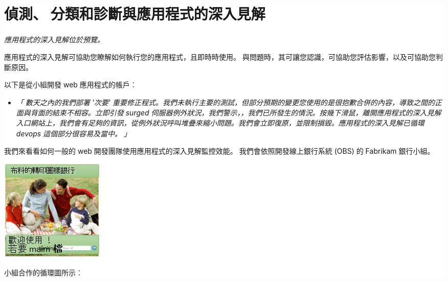 <properties
    pageTitle="偵測分類、 診斷"
    description="Analyse 當機，偵測並診斷在應用程式中的效能問題"
    authors="alancameronwills"
    services="application-insights"
    documentationCenter=""
    manager="douge"/>

<tags
    ms.service="application-insights"
    ms.workload="tbd"
    ms.tgt_pltfrm="ibiza"
    ms.devlang="na"
    ms.topic="article" 
    ms.date="11/06/2015"
    ms.author="awills"/>

# <a name="detect-triage-and-diagnose-with-application-insights"></a>偵測、 分類和診斷與應用程式的深入見解

*應用程式的深入見解位於預覽。*


應用程式的深入見解可協助您瞭解如何執行您的應用程式，且即時時使用。 與問題時，其可讓您認識，可協助您評估影響，以及可協助您判斷原因。

以下是從小組開發 web 應用程式的帳戶︰

* *「 數天之內的我們部署 '次要' 重要修正程式。我們未執行主要的測試，但部分預期的變更您使用的是很抱歉合併的內容，導致之間的正面與背面的結束不相容。立即引發 surged 伺服器例外狀況，我們警示，，我們已所發生的情況。按幾下滑鼠，離開應用程式的深入見解入口網站上，我們會有足夠的資訊，從例外狀況呼叫堆疊來縮小問題。我們會立即復原，並限制損毀。應用程式的深入見解已循環 devops 這個部分很容易及當中。 」*

我們來看看如何一般的 web 開發團隊使用應用程式的深入見解監控效能。 我們會依照開發線上銀行系統 (OBS) 的 Fabrikam 銀行小組。

![範例銀行網站](./media/app-insights-detect-triage-diagnose/03-bank.png)

小組合作的循環圖所示︰
